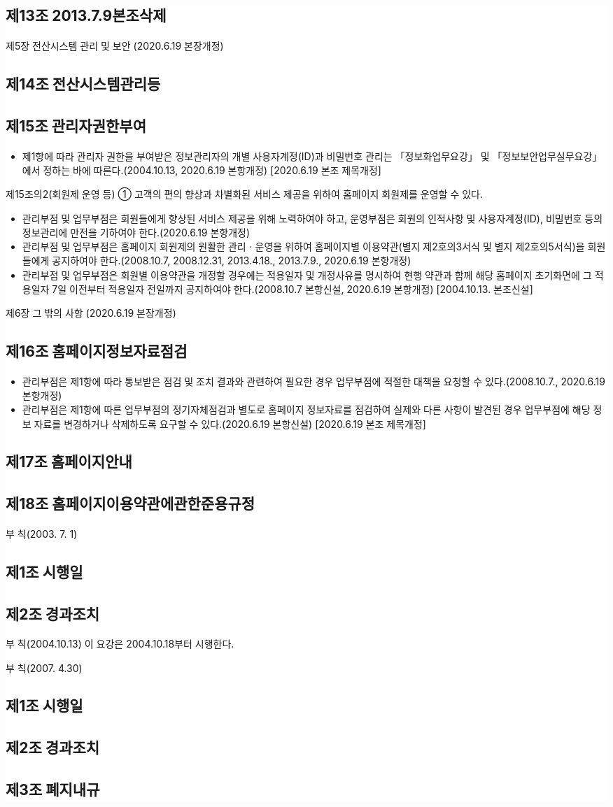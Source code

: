 ## 제13조 2013.7.9본조삭제

제5장  전산시스템 관리 및 보안 (2020.6.19 본장개정)

## 제14조 전산시스템관리등

## 제15조 관리자권한부여
- 제1항에 따라 관리자 권한을 부여받은 정보관리자의 개별 사용자계정(ID)과 비밀번호 관리는 「정보화업무요강」 및 「정보보안업무실무요강」에서 정하는 바에 따른다.(2004.10.13, 2020.6.19 본항개정)
  [2020.6.19 본조 제목개정]

제15조의2(회원제 운영 등) ① 고객의 편의 향상과 차별화된 서비스 제공을 위하여 홈페이지 회원제를 운영할 수 있다.
- 관리부점 및 업무부점은 회원들에게 향상된 서비스 제공을 위해 노력하여야 하고, 운영부점은 회원의 인적사항 및 사용자계정(ID), 비밀번호 등의 정보관리에 만전을 기하여야 한다.(2020.6.19 본항개정)
- 관리부점 및 업무부점은 홈페이지 회원제의 원활한 관리ㆍ운영을 위하여 홈페이지별 이용약관(별지 제2호의3서식 및 별지 제2호의5서식)을 회원들에게 공지하여야 한다.(2008.10.7, 2008.12.31, 2013.4.18., 2013.7.9., 2020.6.19 본항개정)
- 관리부점 및 업무부점은 회원별 이용약관을 개정할 경우에는 적용일자 및 개정사유를 명시하여 현행 약관과 함께 해당 홈페이지 초기화면에 그 적용일자 7일 이전부터 적용일자 전일까지 공지하여야 한다.(2008.10.7 본항신설, 2020.6.19 본항개정)
  [2004.10.13. 본조신설]

제6장  그 밖의 사항 (2020.6.19 본장개정)

## 제16조 홈페이지정보자료점검
- 관리부점은 제1항에 따라 통보받은 점검 및 조치 결과와 관련하여 필요한 경우 업무부점에 적절한 대책을 요청할 수 있다.(2008.10.7., 2020.6.19 본항개정)
- 관리부점은 제1항에 따른 업무부점의 정기자체점검과 별도로 홈페이지 정보자료를 점검하여 실제와 다른 사항이 발견된 경우 업무부점에 해당 정보 자료를 변경하거나 삭제하도록 요구할 수 있다.(2020.6.19 본항신설)
  [2020.6.19 본조 제목개정]

## 제17조 홈페이지안내

## 제18조 홈페이지이용약관에관한준용규정

부     칙(2003. 7. 1)
## 제1조 시행일
## 제2조 경과조치

부     칙(2004.10.13)
이 요강은 2004.10.18부터 시행한다.

부     칙(2007. 4.30)
## 제1조 시행일
## 제2조 경과조치
## 제3조 폐지내규
